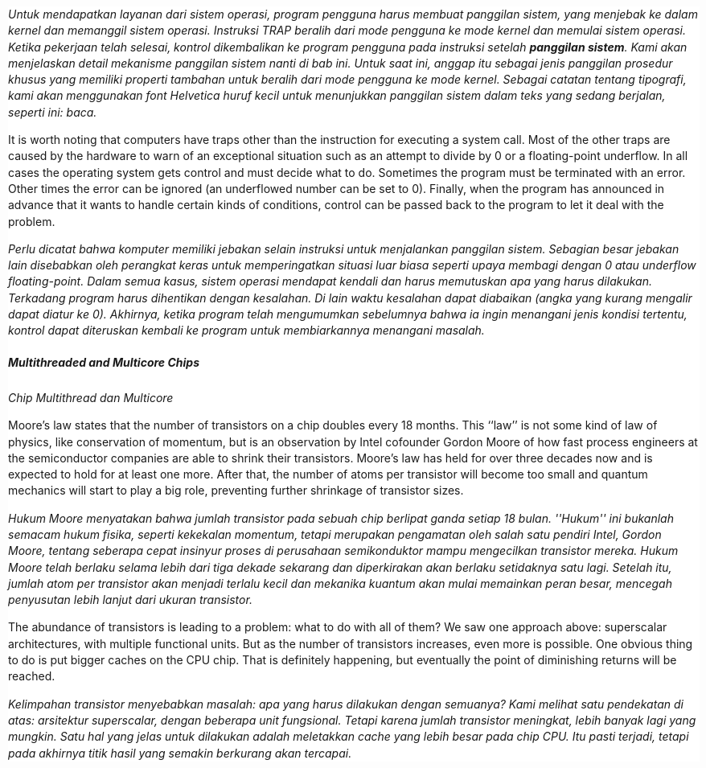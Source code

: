 _Untuk mendapatkan layanan dari sistem operasi, program pengguna harus membuat panggilan sistem, yang menjebak ke dalam kernel dan memanggil sistem operasi. Instruksi TRAP beralih dari mode pengguna ke mode kernel dan memulai sistem operasi. Ketika pekerjaan telah selesai, kontrol dikembalikan ke program pengguna pada instruksi setelah **panggilan sistem**. Kami akan menjelaskan detail mekanisme panggilan sistem nanti di bab ini. Untuk saat ini, anggap itu sebagai jenis panggilan prosedur khusus yang memiliki properti tambahan untuk beralih dari mode pengguna ke mode kernel. Sebagai catatan tentang tipografi, kami akan menggunakan font Helvetica huruf kecil untuk menunjukkan panggilan sistem dalam teks yang sedang berjalan, seperti ini: baca._

It is worth noting that computers have traps other than the instruction for executing a system call. Most of the other traps are caused by the hardware to warn of an exceptional situation such as an attempt to divide by 0 or a floating-point underflow. In all cases the operating system gets control and must decide what to do. Sometimes the program must be terminated with an error. Other times the error can be ignored (an underflowed number can be set to 0). Finally, when the program has announced in advance that it wants to handle certain kinds of conditions, control can be passed back to the program to let it deal with the problem.

_Perlu dicatat bahwa komputer memiliki jebakan selain instruksi untuk menjalankan panggilan sistem. Sebagian besar jebakan lain disebabkan oleh perangkat keras untuk memperingatkan situasi luar biasa seperti upaya membagi dengan 0 atau underflow floating-point. Dalam semua kasus, sistem operasi mendapat kendali dan harus memutuskan apa yang harus dilakukan. Terkadang program harus dihentikan dengan kesalahan. Di lain waktu kesalahan dapat diabaikan (angka yang kurang mengalir dapat diatur ke 0). Akhirnya, ketika program telah mengumumkan sebelumnya bahwa ia ingin menangani jenis kondisi tertentu, kontrol dapat diteruskan kembali ke program untuk membiarkannya menangani masalah._


##### Multithreaded and Multicore Chips

_Chip Multithread dan Multicore_


Moore’s law states that the number of transistors on a chip doubles every 18 months. This ‘‘law’’ is not some kind of law of physics, like conservation of momentum, but is an observation by Intel cofounder Gordon Moore of how fast process engineers at the semiconductor companies are able to shrink their transistors. Moore’s law has held for over three decades now and is expected to hold for at least one more. After that, the number of atoms per transistor will become too small and quantum mechanics will start to play a big role, preventing further shrinkage of transistor sizes.

_Hukum Moore menyatakan bahwa jumlah transistor pada sebuah chip berlipat ganda setiap 18 bulan. ''Hukum'' ini bukanlah semacam hukum fisika, seperti kekekalan momentum, tetapi merupakan pengamatan oleh salah satu pendiri Intel, Gordon Moore, tentang seberapa cepat insinyur proses di perusahaan semikonduktor mampu mengecilkan transistor mereka. Hukum Moore telah berlaku selama lebih dari tiga dekade sekarang dan diperkirakan akan berlaku setidaknya satu lagi. Setelah itu, jumlah atom per transistor akan menjadi terlalu kecil dan mekanika kuantum akan mulai memainkan peran besar, mencegah penyusutan lebih lanjut dari ukuran transistor._

The abundance of transistors is leading to a problem: what to do with all of them? We saw one approach above: superscalar architectures, with multiple functional units. But as the number of transistors increases, even more is possible. One obvious thing to do is put bigger caches on the CPU chip. That is definitely happening, but eventually the point of diminishing returns will be reached.

_Kelimpahan transistor menyebabkan masalah: apa yang harus dilakukan dengan semuanya? Kami melihat satu pendekatan di atas: arsitektur superscalar, dengan beberapa unit fungsional. Tetapi karena jumlah transistor meningkat, lebih banyak lagi yang mungkin. Satu hal yang jelas untuk dilakukan adalah meletakkan cache yang lebih besar pada chip CPU. Itu pasti terjadi, tetapi pada akhirnya titik hasil yang semakin berkurang akan tercapai._

